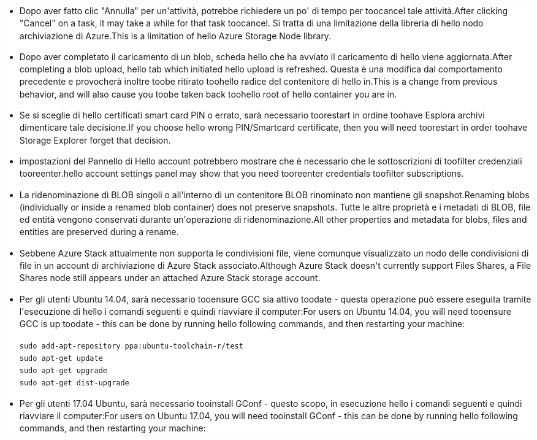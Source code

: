 * <span data-ttu-id="9b4ba-126">Dopo aver fatto clic "Annulla" per un'attività, potrebbe richiedere un po' di tempo per toocancel tale attività.</span><span class="sxs-lookup"><span data-stu-id="9b4ba-126">After clicking "Cancel" on a task, it may take a while for that task toocancel.</span></span> <span data-ttu-id="9b4ba-127">Si tratta di una limitazione della libreria di hello nodo archiviazione di Azure.</span><span class="sxs-lookup"><span data-stu-id="9b4ba-127">This is a limitation of hello Azure Storage Node library.</span></span>
* <span data-ttu-id="9b4ba-128">Dopo aver completato il caricamento di un blob, scheda hello che ha avviato il caricamento di hello viene aggiornata.</span><span class="sxs-lookup"><span data-stu-id="9b4ba-128">After completing a blob upload, hello tab which initiated hello upload is refreshed.</span></span> <span data-ttu-id="9b4ba-129">Questa è una modifica dal comportamento precedente e provocherà inoltre toobe ritirato toohello radice del contenitore di hello in.</span><span class="sxs-lookup"><span data-stu-id="9b4ba-129">This is a change from previous behavior, and will also cause you toobe taken back toohello root of hello container you are in.</span></span>
* <span data-ttu-id="9b4ba-130">Se si sceglie di hello certificati smart card PIN o errato, sarà necessario toorestart in ordine toohave Esplora archivi dimenticare tale decisione.</span><span class="sxs-lookup"><span data-stu-id="9b4ba-130">If you choose hello wrong PIN/Smartcard certificate, then you will need toorestart in order toohave Storage Explorer forget that decision.</span></span>
* <span data-ttu-id="9b4ba-131">impostazioni del Pannello di Hello account potrebbero mostrare che è necessario che le sottoscrizioni di toofilter credenziali tooreenter.</span><span class="sxs-lookup"><span data-stu-id="9b4ba-131">hello account settings panel may show that you need tooreenter credentials toofilter subscriptions.</span></span>
* <span data-ttu-id="9b4ba-132">La ridenominazione di BLOB singoli o all'interno di un contenitore BLOB rinominato non mantiene gli snapshot.</span><span class="sxs-lookup"><span data-stu-id="9b4ba-132">Renaming blobs (individually or inside a renamed blob container) does not preserve snapshots.</span></span> <span data-ttu-id="9b4ba-133">Tutte le altre proprietà e i metadati di BLOB, file ed entità vengono conservati durante un'operazione di ridenominazione.</span><span class="sxs-lookup"><span data-stu-id="9b4ba-133">All other properties and metadata for blobs, files and entities are preserved during a rename.</span></span>
* <span data-ttu-id="9b4ba-134">Sebbene Azure Stack attualmente non supporta le condivisioni file, viene comunque visualizzato un nodo delle condivisioni di file in un account di archiviazione di Azure Stack associato.</span><span class="sxs-lookup"><span data-stu-id="9b4ba-134">Although Azure Stack doesn't currently support Files Shares, a File Shares node still appears under an attached Azure Stack storage account.</span></span>
* <span data-ttu-id="9b4ba-135">Per gli utenti Ubuntu 14.04, sarà necessario tooensure GCC sia attivo toodate - questa operazione può essere eseguita tramite l'esecuzione di hello i comandi seguenti e quindi riavviare il computer:</span><span class="sxs-lookup"><span data-stu-id="9b4ba-135">For users on Ubuntu 14.04, you will need tooensure GCC is up toodate - this can be done by running hello following commands, and then restarting your machine:</span></span>

    ```
    sudo add-apt-repository ppa:ubuntu-toolchain-r/test
    sudo apt-get update
    sudo apt-get upgrade
    sudo apt-get dist-upgrade
    ```

* <span data-ttu-id="9b4ba-136">Per gli utenti 17.04 Ubuntu, sarà necessario tooinstall GConf - questo scopo, in esecuzione hello i comandi seguenti e quindi riavviare il computer:</span><span class="sxs-lookup"><span data-stu-id="9b4ba-136">For users on Ubuntu 17.04, you will need tooinstall GConf - this can be done by running hello following commands, and then restarting your machine:</span></span>
